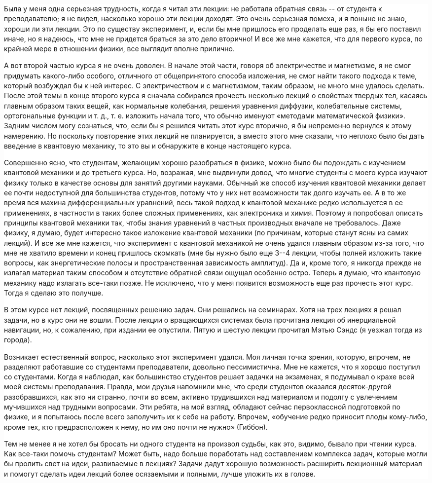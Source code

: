 Была у меня одна серьезная трудность, когда я читал эти лекции: не работала обратная связь -- от студента к преподавателю; я не видел, насколько хорошо эти лекции доходят. Это очень серьезная помеха, и я поныне не знаю, хороши ли эти лекции. Это по существу эксперимент, и, если бы мне пришлось его проделать еще раз, я бы его поставил иначе, но я надеюсь, что мне не придется браться за это дело вторично! И все же мне кажется, что для первого курса, по крайней мере в отношении физики, все выглядит вполне прилично.

А вот второй частью курса я не очень доволен. В начале этой части, говоря об электричестве и магнетизме, я не смог придумать какого-либо особого, отличного от общепринятого способа изложения, не смог найти такого подхода к теме, который возбуждал бы к ней интерес. С электричеством и с магнетизмом, таким образом, не много мне удалось сделать. После этой темы в конце второго курса я сначала собирался прочесть несколько лекций о свойствах твердых тел, касаясь главным образом таких вещей, как нормальные колебания, решения уравнения диффузии, колебательные системы, ортогональные функции и т. д., т. е. изложить начала того, что обычно именуют «методами математической физики». Задним числом могу сознаться, что, если бы я решился читать этот курс вторично, я бы непременно вернулся к этому намерению. Но поскольку повторение этих лекций не планируется, а вместо этого мне сказали, что неплохо было бы дать введение в квантовую механику, то это вы и обнаружите в конце настоящего курса.

Совершенно ясно, что студентам, желающим хорошо разобраться в физике, можно было бы подождать с изучением квантовой механики и до третьего курса. Но, возражая, мне выдвинули довод, что многие студенты с моего курса изучают физику только в качестве основы для занятий другими науками. Обычный же способ изучения квантовой механики делает ее почти недоступной для большинства студентов, потому что у них нет возможности так долго изучать ее. А в то же время вся махина дифференциальных уравнений, весь такой подход к квантовой механике редко используется в ее применениях, в частности в таких более сложных применениях, как электроника и химия. Поэтому я попробовал описать принципы квантовой механики так, чтобы знания уравнений в частных производных вначале не требовалось. Даже физику, я думаю, будет интересно такое изложение квантовой механики (по причинам, которые станут ясны из самих лекций). И все же мне кажется, что эксперимент с квантовой механикой не очень удался главным образом из-за того, что мне не хватило времени и конец пришлось скомкать (мне бы нужно было еще 3--4 лекции, чтобы полней изложить такие вопросы, как энергетические полосы и пространственная зависимость амплитуд). Да и, кроме того, я никогда прежде не излагал материал таким способом и отсутствие обратной связи ощущал особенно остро. Теперь я думаю, что квантовую механику надо излагать все-таки позже. Не исключено, что у меня появится возможность еще раз прочесть этот курс. Тогда я сделаю это получше.

В этом курсе нет лекций, посвященных решению задач. Они решались на семинарах. Хотя на трех лекциях я решал задачи, но в курс они не вошли. После лекции о вращающихся системах была прочитана лекция об инерциальной навигации, но, к сожалению, при издании ее опустили. Пятую и шестую лекции прочитал Мэтью Сэндс (я уезжал тогда из города).

Возникает естественный вопрос, насколько этот эксперимент удался. Моя личная точка зрения, которую, впрочем, не разделяют работавшие со студентами преподаватели, довольно пессимистична. Мне не кажется, что я хорошо поступил со студентами. Когда я наблюдал, как большинство студентов решает задачки на экзаменах, я подумывал о крахе всей моей системы преподавания. Правда, мои друзья напомнили мне, что среди студентов оказался десяток-другой разобравшихся, как это ни странно, почти во всем, активно трудившихся над материалом и подолгу с увлечением мучившихся над трудными вопросами. Эти ребята, на мой взгляд, обладают сейчас первоклассной подготовкой по физике, и я попытаюсь после всего заполучить их к себе на работу. Впрочем, «обучение редко приносит плоды кому-либо, кроме тех, кто предрасположен к нему, но им оно почти не нужно» (Гиббон).

Тем не менее я не хотел бы бросать ни одного студента на произвол судьбы, как это, видимо, бывало при чтении курса. Как все-таки помочь студентам? Может быть, надо больше поработать над составлением комплекса задач, которые могли бы пролить свет на идеи, развиваемые в лекциях? Задачи дадут хорошую возможность расширить лекционный материал и помогут сделать идеи лекций более осязаемыми и полными, лучше уложить их в голове.
